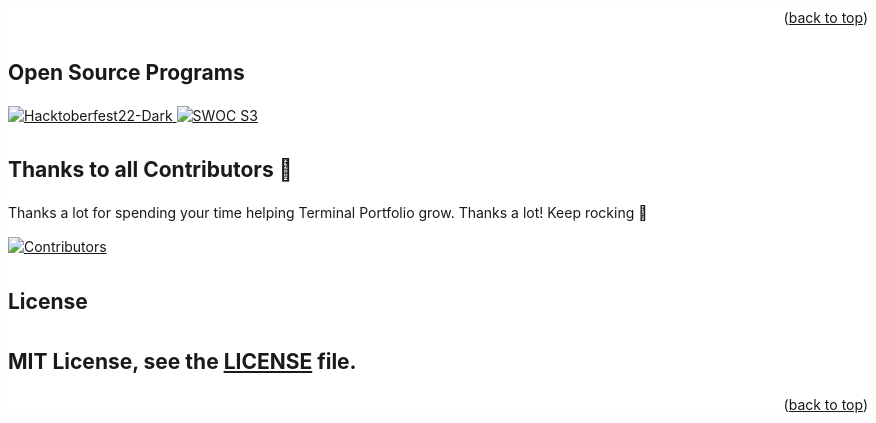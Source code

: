  <p align="right">(<a href="#readme-top">back to top</a>)</p>

## Open Source Programs
<a href="https://hacktoberfest.com/">
<img width="1200" alt="Hacktoberfest22-Dark" src="https://user-images.githubusercontent.com/79099734/189589410-ca17afb8-5855-4316-918a-054f27594809.png">
</a>

<a href="https://swoc.getsocialnow.co/#/">
<img width="1200" alt="SWOC S3" src="https://user-images.githubusercontent.com/76687985/210348430-920bfe20-90d9-471e-9b42-e3eec9205815.png">
</a>

## Thanks to all Contributors 💪 

Thanks a lot for spending your time helping Terminal Portfolio grow. Thanks a lot! Keep rocking 🍻

[![Contributors](https://contrib.rocks/image?repo=techspiritss/terminal-portfolio)](https://github.com/TechSpiritSS/Terminal-Portfolio/graphs/contributors)
  

## License

  
MIT License, see the [LICENSE](./LICENSE) file.
---
<p align="right">(<a href="#readme-top">back to top</a>)</p>
